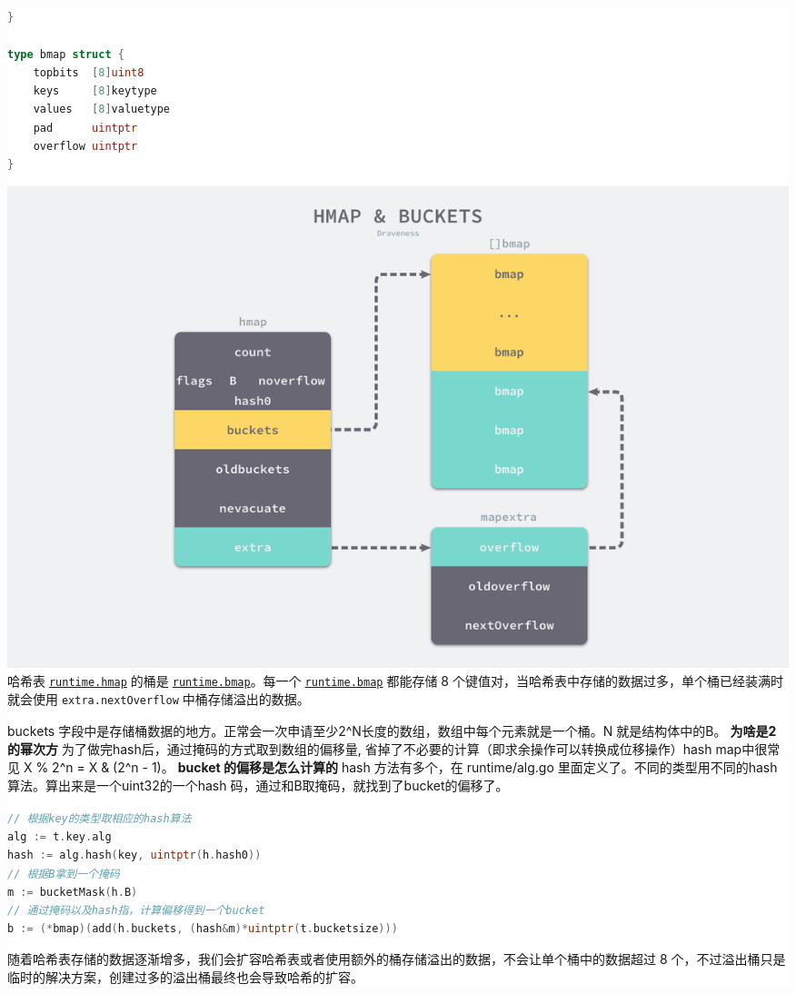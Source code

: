 ```go
}

type bmap struct {
    topbits  [8]uint8
    keys     [8]keytype
    values   [8]valuetype
    pad      uintptr
    overflow uintptr
}
```

![](./img/hmap-and-buckets.png)
哈希表 [`runtime.hmap`](https://draveness.me/golang/tree/runtime.hmap) 的桶是 [`runtime.bmap`](https://draveness.me/golang/tree/runtime.bmap)。每一个 [`runtime.bmap`](https://draveness.me/golang/tree/runtime.bmap) 都能存储 8 个键值对，当哈希表中存储的数据过多，单个桶已经装满时就会使用 `extra.nextOverflow` 中桶存储溢出的数据。

buckets 字段中是存储桶数据的地方。正常会一次申请至少2^N长度的数组，数组中每个元素就是一个桶。N 就是结构体中的B。
**为啥是2的幂次方** 为了做完hash后，通过掩码的方式取到数组的偏移量, 省掉了不必要的计算（即求余操作可以转换成位移操作）hash map中很常见  X % 2^n  = X & (2^n - 1)。
**bucket 的偏移是怎么计算的** hash 方法有多个，在 runtime/alg.go 里面定义了。不同的类型用不同的hash算法。算出来是一个uint32的一个hash 码，通过和B取掩码，就找到了bucket的偏移了。
```go
// 根据key的类型取相应的hash算法
alg := t.key.alg
hash := alg.hash(key, uintptr(h.hash0))
// 根据B拿到一个掩码
m := bucketMask(h.B)
// 通过掩码以及hash指，计算偏移得到一个bucket
b := (*bmap)(add(h.buckets, (hash&m)*uintptr(t.bucketsize)))
```
随着哈希表存储的数据逐渐增多，我们会扩容哈希表或者使用额外的桶存储溢出的数据，不会让单个桶中的数据超过 8 个，不过溢出桶只是临时的解决方案，创建过多的溢出桶最终也会导致哈希的扩容。

